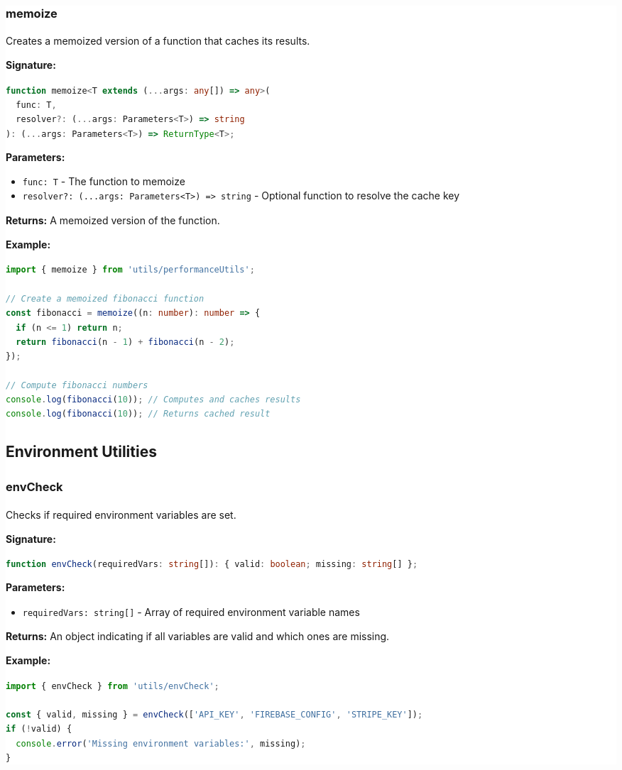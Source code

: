 ### memoize

Creates a memoized version of a function that caches its results.

**Signature:**

```typescript
function memoize<T extends (...args: any[]) => any>(
  func: T,
  resolver?: (...args: Parameters<T>) => string
): (...args: Parameters<T>) => ReturnType<T>;
```

**Parameters:**

- `func: T` - The function to memoize
- `resolver?: (...args: Parameters<T>) => string` - Optional function to resolve the cache key

**Returns:** A memoized version of the function.

**Example:**

```typescript
import { memoize } from 'utils/performanceUtils';

// Create a memoized fibonacci function
const fibonacci = memoize((n: number): number => {
  if (n <= 1) return n;
  return fibonacci(n - 1) + fibonacci(n - 2);
});

// Compute fibonacci numbers
console.log(fibonacci(10)); // Computes and caches results
console.log(fibonacci(10)); // Returns cached result
```

## Environment Utilities

### envCheck

Checks if required environment variables are set.

**Signature:**

```typescript
function envCheck(requiredVars: string[]): { valid: boolean; missing: string[] };
```

**Parameters:**

- `requiredVars: string[]` - Array of required environment variable names

**Returns:** An object indicating if all variables are valid and which ones are missing.

**Example:**

```typescript
import { envCheck } from 'utils/envCheck';

const { valid, missing } = envCheck(['API_KEY', 'FIREBASE_CONFIG', 'STRIPE_KEY']);
if (!valid) {
  console.error('Missing environment variables:', missing);
}
```
